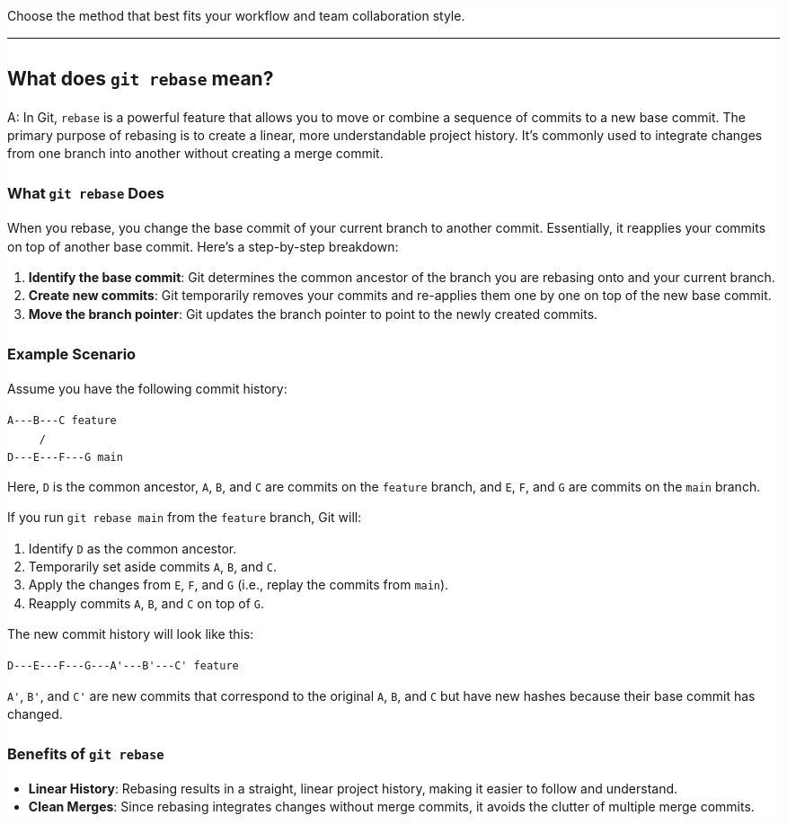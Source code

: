 Choose the method that best fits your workflow and team collaboration style.


--- 

## What does `git rebase` mean?

A: In Git, `rebase` is a powerful feature that allows you to move or combine a sequence of commits to a new base commit. The primary purpose of rebasing is to create a linear, more understandable project history. It’s commonly used to integrate changes from one branch into another without creating a merge commit.

### What `git rebase` Does

When you rebase, you change the base commit of your current branch to another commit. Essentially, it reapplies your commits on top of another base commit. Here’s a step-by-step breakdown:

1. **Identify the base commit**: Git determines the common ancestor of the branch you are rebasing onto and your current branch.
2. **Create new commits**: Git temporarily removes your commits and re-applies them one by one on top of the new base commit.
3. **Move the branch pointer**: Git updates the branch pointer to point to the newly created commits.

### Example Scenario

Assume you have the following commit history:
```
A---B---C feature
     /
D---E---F---G main
```
Here, `D` is the common ancestor, `A`, `B`, and `C` are commits on the `feature` branch, and `E`, `F`, and `G` are commits on the `main` branch.

If you run `git rebase main` from the `feature` branch, Git will:
1. Identify `D` as the common ancestor.
2. Temporarily set aside commits `A`, `B`, and `C`.
3. Apply the changes from `E`, `F`, and `G` (i.e., replay the commits from `main`).
4. Reapply commits `A`, `B`, and `C` on top of `G`.

The new commit history will look like this:
```
D---E---F---G---A'---B'---C' feature
```
`A'`, `B'`, and `C'` are new commits that correspond to the original `A`, `B`, and `C` but have new hashes because their base commit has changed.

### Benefits of `git rebase`

- **Linear History**: Rebasing results in a straight, linear project history, making it easier to follow and understand.
- **Clean Merges**: Since rebasing integrates changes without merge commits, it avoids the clutter of multiple merge commits.
